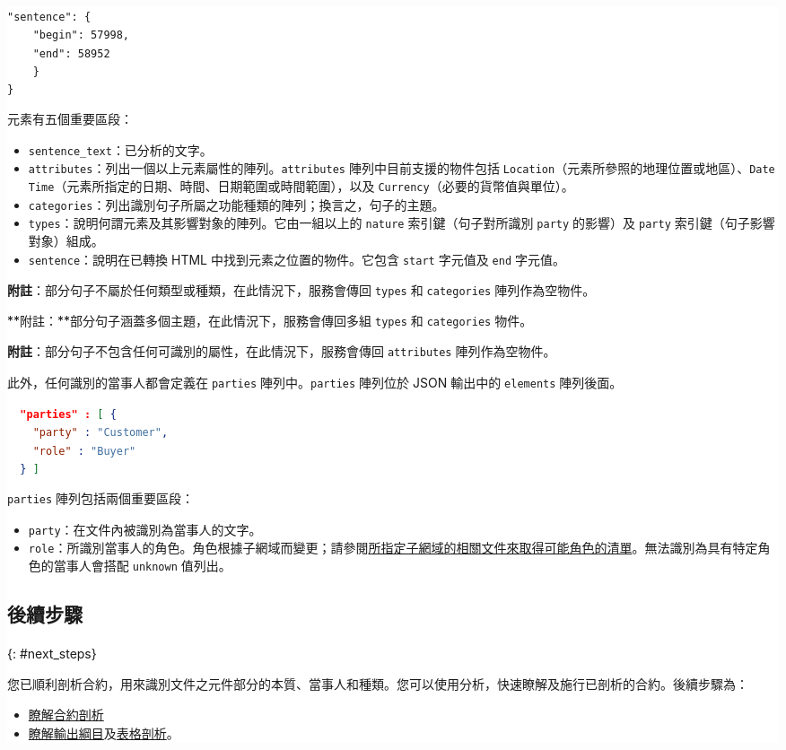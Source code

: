 ```
"sentence": {
	"begin": 57998,
	"end": 58952
	}
}
```

元素有五個重要區段：
  - `sentence_text`：已分析的文字。
  - `attributes`：列出一個以上元素屬性的陣列。`attributes` 陣列中目前支援的物件包括 `Location`（元素所參照的地理位置或地區）、`DateTime`（元素所指定的日期、時間、日期範圍或時間範圍），以及 `Currency`（必要的貨幣值與單位）。 
  - `categories`：列出識別句子所屬之功能種類的陣列；換言之，句子的主題。
  - `types`：說明何謂元素及其影響對象的陣列。它由一組以上的 `nature` 索引鍵（句子對所識別 `party` 的影響）及 `party` 索引鍵（句子影響對象）組成。
  - `sentence`：說明在已轉換 HTML 中找到元素之位置的物件。它包含 `start` 字元值及 `end` 字元值。

**附註**：部分句子不屬於任何類型或種類，在此情況下，服務會傳回 `types` 和 `categories` 陣列作為空物件。

**附註：**部分句子涵蓋多個主題，在此情況下，服務會傳回多組 `types` 和 `categories` 物件。

**附註**：部分句子不包含任何可識別的屬性，在此情況下，服務會傳回 `attributes` 陣列作為空物件。

此外，任何識別的當事人都會定義在 `parties` 陣列中。`parties` 陣列位於 JSON 輸出中的 `elements` 陣列後面。

```json
  "parties" : [ {
    "party" : "Customer",
    "role" : "Buyer"
  } ]
```

`parties` 陣列包括兩個重要區段：

  - `party`：在文件內被識別為當事人的文字。
  - `role`：所識別當事人的角色。角色根據子網域而變更；請參閱[所指定子網域的相關文件來取得可能角色的清單](/docs/services/compare-and-comply/parsing.html#contract_parties)。無法識別為具有特定角色的當事人會搭配 `unknown` 值列出。

## 後續步驟
{: #next_steps}

您已順利剖析合約，用來識別文件之元件部分的本質、當事人和種類。您可以使用分析，快速瞭解及施行已剖析的合約。後續步驟為：

 - [瞭解合約剖析](/docs/services/compare-and-comply/parsing.html#contract_parsing)
 - [瞭解輸出綱目](/docs/services/compare-and-comply/schema.html#output_schema)及[表格剖析](/docs/services/compare-and-comply/tables.html#understanding_tables)。



